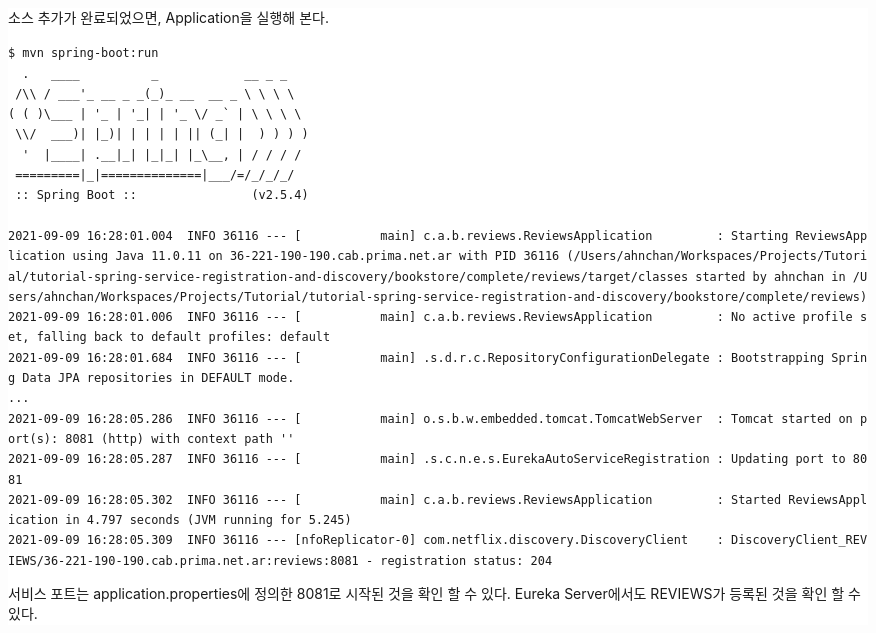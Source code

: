 
소스 추가가 완료되었으면, Application을 실행해 본다.

```
$ mvn spring-boot:run
  .   ____          _            __ _ _
 /\\ / ___'_ __ _ _(_)_ __  __ _ \ \ \ \
( ( )\___ | '_ | '_| | '_ \/ _` | \ \ \ \
 \\/  ___)| |_)| | | | | || (_| |  ) ) ) )
  '  |____| .__|_| |_|_| |_\__, | / / / /
 =========|_|==============|___/=/_/_/_/
 :: Spring Boot ::                (v2.5.4)

2021-09-09 16:28:01.004  INFO 36116 --- [           main] c.a.b.reviews.ReviewsApplication         : Starting ReviewsApplication using Java 11.0.11 on 36-221-190-190.cab.prima.net.ar with PID 36116 (/Users/ahnchan/Workspaces/Projects/Tutorial/tutorial-spring-service-registration-and-discovery/bookstore/complete/reviews/target/classes started by ahnchan in /Users/ahnchan/Workspaces/Projects/Tutorial/tutorial-spring-service-registration-and-discovery/bookstore/complete/reviews)
2021-09-09 16:28:01.006  INFO 36116 --- [           main] c.a.b.reviews.ReviewsApplication         : No active profile set, falling back to default profiles: default
2021-09-09 16:28:01.684  INFO 36116 --- [           main] .s.d.r.c.RepositoryConfigurationDelegate : Bootstrapping Spring Data JPA repositories in DEFAULT mode.
...
2021-09-09 16:28:05.286  INFO 36116 --- [           main] o.s.b.w.embedded.tomcat.TomcatWebServer  : Tomcat started on port(s): 8081 (http) with context path ''
2021-09-09 16:28:05.287  INFO 36116 --- [           main] .s.c.n.e.s.EurekaAutoServiceRegistration : Updating port to 8081
2021-09-09 16:28:05.302  INFO 36116 --- [           main] c.a.b.reviews.ReviewsApplication         : Started ReviewsApplication in 4.797 seconds (JVM running for 5.245)
2021-09-09 16:28:05.309  INFO 36116 --- [nfoReplicator-0] com.netflix.discovery.DiscoveryClient    : DiscoveryClient_REVIEWS/36-221-190-190.cab.prima.net.ar:reviews:8081 - registration status: 204
```

서비스 포트는 application.properties에 정의한 8081로 시작된 것을 확인 할 수 있다. 
Eureka Server에서도 REVIEWS가 등록된 것을 확인 할 수 있다. 
